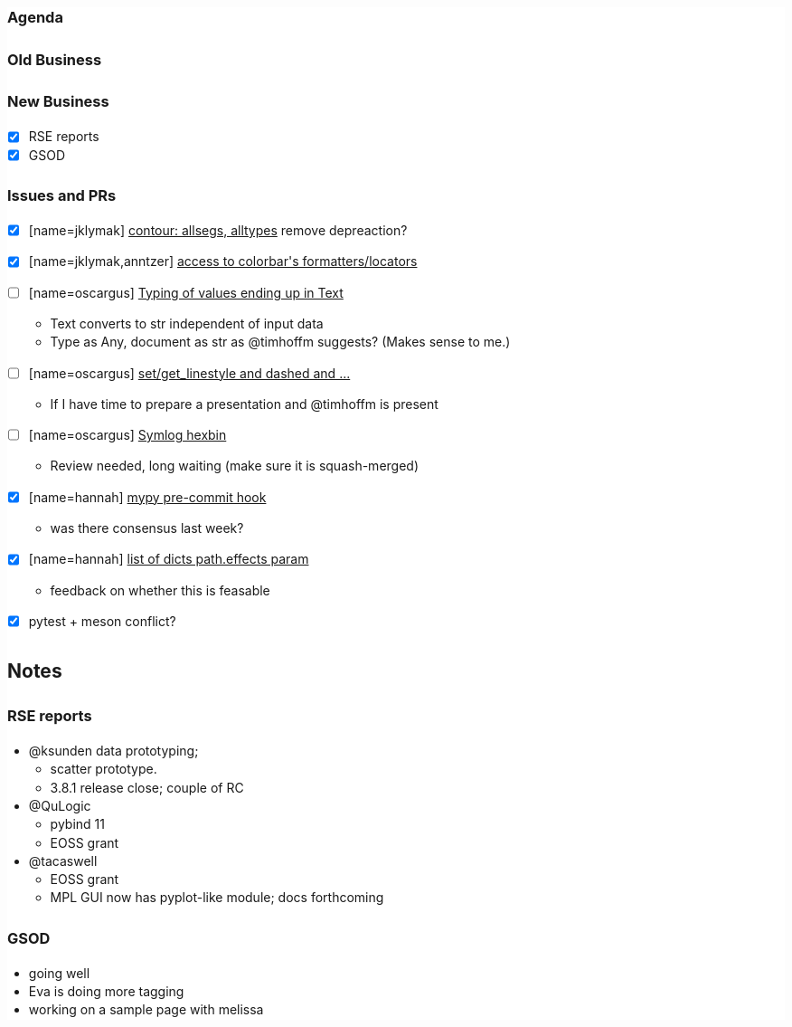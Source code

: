 ### Agenda


### Old Business

### New Business

- [x] RSE reports
- [x] GSOD

### Issues and PRs
- [x] [name=jklymak] [contour: allsegs, alltypes](https://github.com/matplotlib/matplotlib/issues/26913) remove depreaction?
- [x] [name=jklymak,anntzer] [access to colorbar's formatters/locators](https://github.com/matplotlib/matplotlib/issues/26896)
- [ ] [name=oscargus] [Typing of values ending up in Text](https://github.com/matplotlib/matplotlib/pull/26867) 
    - Text converts to str independent of input data
    - Type as Any, document as str as @timhoffm suggests? (Makes sense to me.)
- [ ] [name=oscargus] [set/get_linestyle and dashed and ...](https://github.com/matplotlib/matplotlib/pull/23056)
    - If I have time to prepare a presentation and @timhoffm is present
- [ ] [name=oscargus] [Symlog hexbin](https://github.com/matplotlib/matplotlib/pull/22718)
    - Review needed, long waiting (make sure it is squash-merged)
- [x] [name=hannah] [mypy pre-commit hook](https://github.com/matplotlib/matplotlib/pull/26954)
    - was there consensus last week?  
- [x] [name=hannah] [list of dicts path.effects param](https://github.com/matplotlib/matplotlib/pull/26854)
    - feedback on whether this is feasable 
- [x] pytest + meson conflict?


## Notes

### RSE reports
- @ksunden data prototyping; 
    - scatter prototype.
    - 3.8.1 release close; couple of RC
- @QuLogic 
    - pybind 11
    - EOSS grant
- @tacaswell 
    - EOSS grant
    - MPL GUI now has pyplot-like module; docs forthcoming
    
### GSOD
- going well
- Eva is doing more tagging
- working on a sample page with melissa
